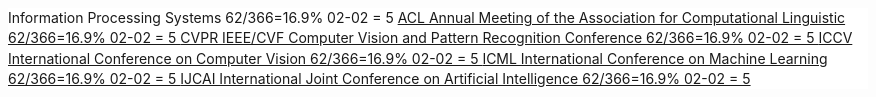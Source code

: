 Information Processing Systems</td>
		<td align="center">62/366=16.9%</td>
		<td align="center">02-02</td>
		<td align="center">=</td>
		<td align="center"> 5 </td>
	</tr>
	<tr>
		<td align="center"><a href="http://dblp.uni-trier.de/db/conf/acl/">ACL</td>
		<td align="center">Annual Meeting of the
Association for Computational
Linguistic</td>
		<td align="center">62/366=16.9%</td>
		<td align="center">02-02</td>
		<td align="center">=</td>
		<td align="center"> 5 </td>
	</tr>
	<tr>
		<td align="center"><a href="http://dblp.uni-trier.de/db/conf/cvpr/">CVPR</td>
		<td align="center">IEEE/CVF Computer Vision and
Pattern Recognition Conference</td>
		<td align="center">62/366=16.9%</td>
		<td align="center">02-02</td>
		<td align="center">=</td>
		<td align="center"> 5 </td>
	</tr>
	<tr>
		<td align="center"><a href="http://dblp.uni-trier.de/db/conf/iccv/">ICCV</td>
		<td align="center">International Conference on
Computer Vision</td>
		<td align="center">62/366=16.9%</td>
		<td align="center">02-02</td>
		<td align="center">=</td>
		<td align="center"> 5 </td>
	</tr>
	<tr>
		<td align="center"><a href="http://dblp.uni-trier.de/db/conf/icml/">ICML</td>
		<td align="center">International Conference on
Machine Learning</td>
		<td align="center">62/366=16.9%</td>
		<td align="center">02-02</td>
		<td align="center">=</td>
		<td align="center"> 5 </td>
	</tr>
	<tr>
		<td align="center"><a href="http://dblp.uni-trier.de/db/conf/ijcai/">IJCAI</td>
		<td align="center">International Joint Conference on
Artificial Intelligence</td>
		<td align="center">62/366=16.9%</td>
		<td align="center">02-02</td>
		<td align="center">=</td>
		<td align="center"> 5 </td>
	</tr>
</table>
